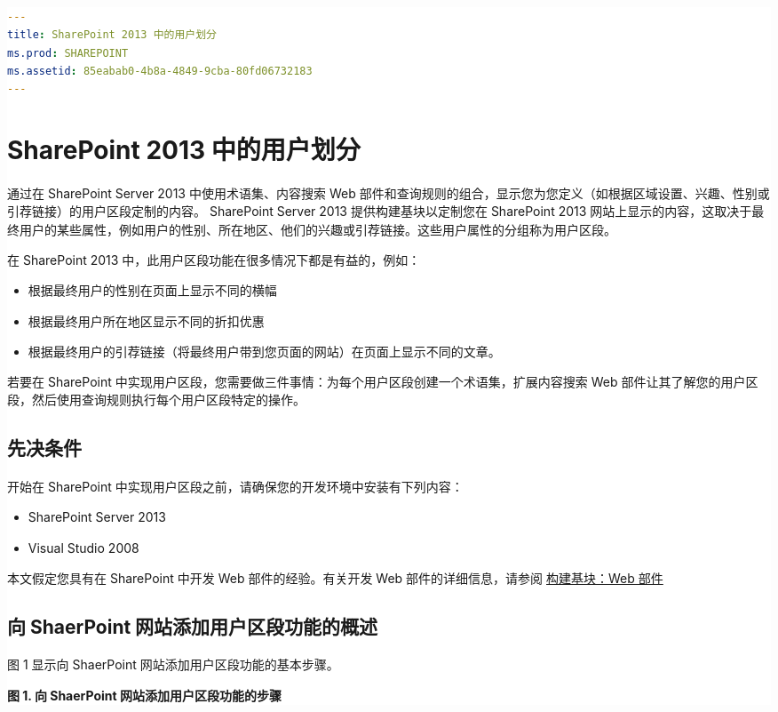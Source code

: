 ```yaml
---
title: SharePoint 2013 中的用户划分
ms.prod: SHAREPOINT
ms.assetid: 85eabab0-4b8a-4849-9cba-80fd06732183
---
```



# SharePoint 2013 中的用户划分
通过在 SharePoint Server 2013 中使用术语集、内容搜索 Web 部件和查询规则的组合，显示您为您定义（如根据区域设置、兴趣、性别或引荐链接）的用户区段定制的内容。
SharePoint Server 2013 提供构建基块以定制您在 SharePoint 2013 网站上显示的内容，这取决于最终用户的某些属性，例如用户的性别、所在地区、他们的兴趣或引荐链接。这些用户属性的分组称为用户区段。 
  
    
    

在 SharePoint 2013 中，此用户区段功能在很多情况下都是有益的，例如：
- 根据最终用户的性别在页面上显示不同的横幅 
    
  
- 根据最终用户所在地区显示不同的折扣优惠 
    
  
- 根据最终用户的引荐链接（将最终用户带到您页面的网站）在页面上显示不同的文章。 
    
  
若要在 SharePoint 中实现用户区段，您需要做三件事情：为每个用户区段创建一个术语集，扩展内容搜索 Web 部件让其了解您的用户区段，然后使用查询规则执行每个用户区段特定的操作。
## 先决条件
<a name="SP15_Prerequisites"> </a>

开始在 SharePoint 中实现用户区段之前，请确保您的开发环境中安装有下列内容：
  
    
    

- SharePoint Server 2013
    
  
- Visual Studio 2008
    
  
本文假定您具有在 SharePoint 中开发 Web 部件的经验。有关开发 Web 部件的详细信息，请参阅 [构建基块：Web 部件](http://msdn.microsoft.com/zh-cn/library/ee535520%28v=office.14%29.aspx)
  
    
    

## 向 ShaerPoint 网站添加用户区段功能的概述
<a name="SP15_Overview_User_Segmentation"> </a>

图 1 显示向 ShaerPoint 网站添加用户区段功能的基本步骤。
  
    
    

**图 1. 向 ShaerPoint 网站添加用户区段功能的步骤**

  
    
    

  